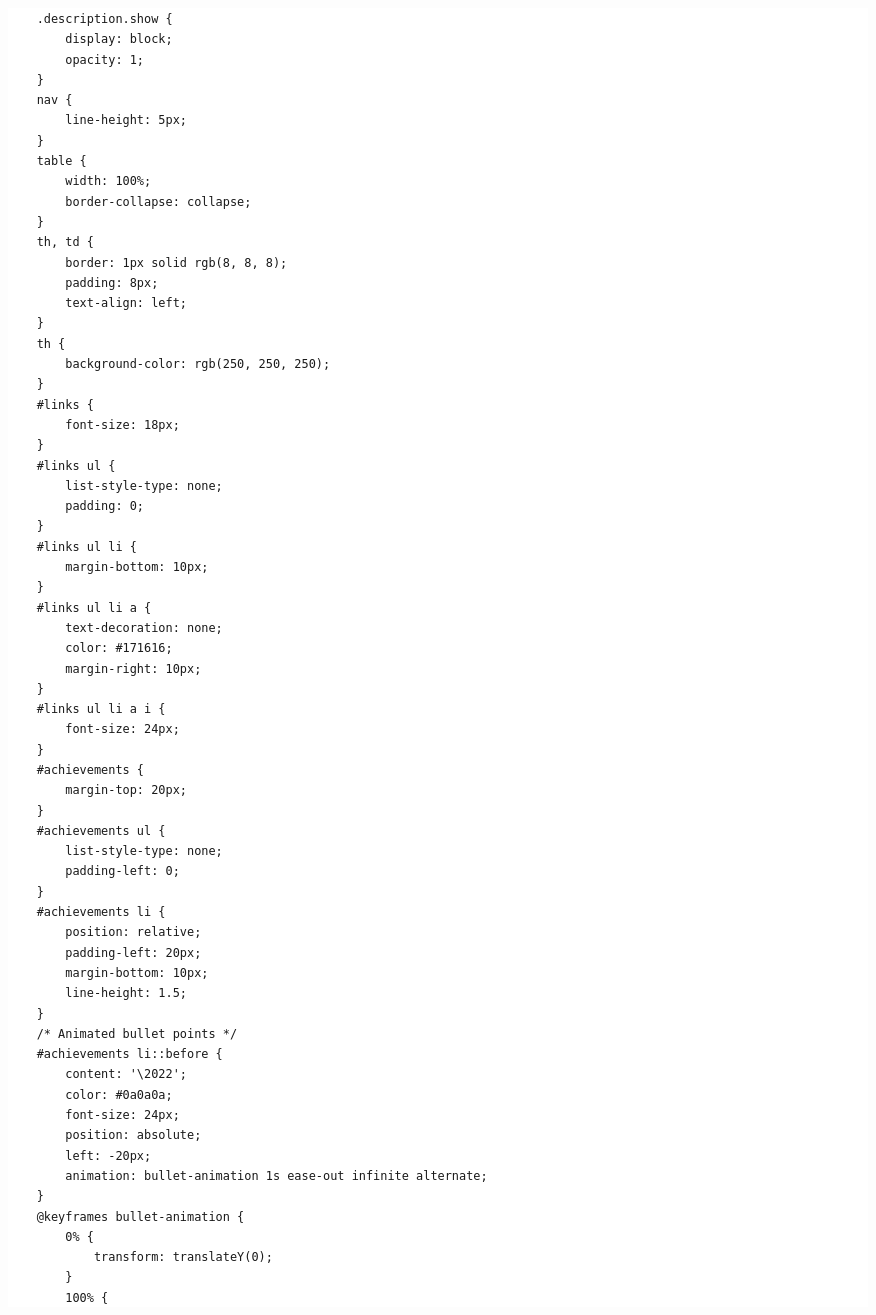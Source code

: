         .description.show {
            display: block;
            opacity: 1;
        }
        nav {
            line-height: 5px;
        }
        table {
            width: 100%;
            border-collapse: collapse;
        }
        th, td {
            border: 1px solid rgb(8, 8, 8);
            padding: 8px;
            text-align: left;
        }
        th {
            background-color: rgb(250, 250, 250);
        }
        #links {
            font-size: 18px;
        }
        #links ul {
            list-style-type: none;
            padding: 0;
        }
        #links ul li {
            margin-bottom: 10px;
        }
        #links ul li a {
            text-decoration: none;
            color: #171616;
            margin-right: 10px;
        }
        #links ul li a i {
            font-size: 24px;
        }
        #achievements {
            margin-top: 20px;
        }
        #achievements ul {
            list-style-type: none;
            padding-left: 0;
        }
        #achievements li {
            position: relative;
            padding-left: 20px;
            margin-bottom: 10px;
            line-height: 1.5;
        }
        /* Animated bullet points */
        #achievements li::before {
            content: '\2022';
            color: #0a0a0a;
            font-size: 24px;
            position: absolute;
            left: -20px;
            animation: bullet-animation 1s ease-out infinite alternate;
        }
        @keyframes bullet-animation {
            0% {
                transform: translateY(0);
            }
            100% {